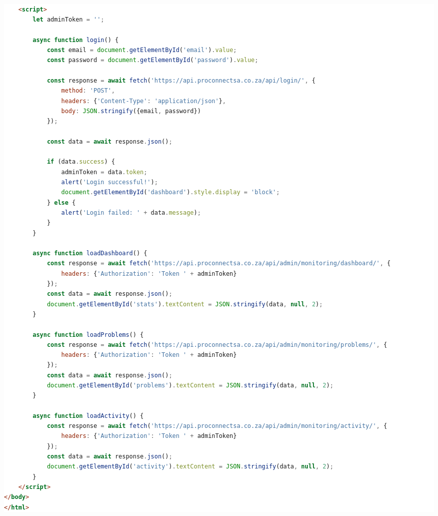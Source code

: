 ```html
    <script>
        let adminToken = '';

        async function login() {
            const email = document.getElementById('email').value;
            const password = document.getElementById('password').value;

            const response = await fetch('https://api.proconnectsa.co.za/api/login/', {
                method: 'POST',
                headers: {'Content-Type': 'application/json'},
                body: JSON.stringify({email, password})
            });

            const data = await response.json();
            
            if (data.success) {
                adminToken = data.token;
                alert('Login successful!');
                document.getElementById('dashboard').style.display = 'block';
            } else {
                alert('Login failed: ' + data.message);
            }
        }

        async function loadDashboard() {
            const response = await fetch('https://api.proconnectsa.co.za/api/admin/monitoring/dashboard/', {
                headers: {'Authorization': 'Token ' + adminToken}
            });
            const data = await response.json();
            document.getElementById('stats').textContent = JSON.stringify(data, null, 2);
        }

        async function loadProblems() {
            const response = await fetch('https://api.proconnectsa.co.za/api/admin/monitoring/problems/', {
                headers: {'Authorization': 'Token ' + adminToken}
            });
            const data = await response.json();
            document.getElementById('problems').textContent = JSON.stringify(data, null, 2);
        }

        async function loadActivity() {
            const response = await fetch('https://api.proconnectsa.co.za/api/admin/monitoring/activity/', {
                headers: {'Authorization': 'Token ' + adminToken}
            });
            const data = await response.json();
            document.getElementById('activity').textContent = JSON.stringify(data, null, 2);
        }
    </script>
</body>
</html>
```
